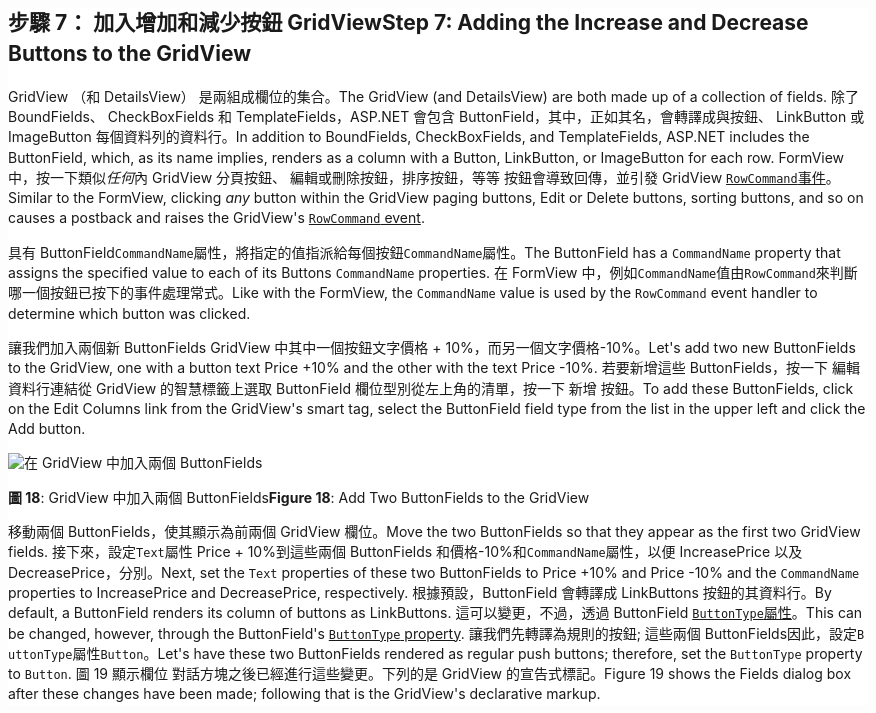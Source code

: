 ## <a name="step-7-adding-the-increase-and-decrease-buttons-to-the-gridview"></a><span data-ttu-id="b51ea-257">步驟 7： 加入增加和減少按鈕 GridView</span><span class="sxs-lookup"><span data-stu-id="b51ea-257">Step 7: Adding the Increase and Decrease Buttons to the GridView</span></span>

<span data-ttu-id="b51ea-258">GridView （和 DetailsView） 是兩組成欄位的集合。</span><span class="sxs-lookup"><span data-stu-id="b51ea-258">The GridView (and DetailsView) are both made up of a collection of fields.</span></span> <span data-ttu-id="b51ea-259">除了 BoundFields、 CheckBoxFields 和 TemplateFields，ASP.NET 會包含 ButtonField，其中，正如其名，會轉譯成與按鈕、 LinkButton 或 ImageButton 每個資料列的資料行。</span><span class="sxs-lookup"><span data-stu-id="b51ea-259">In addition to BoundFields, CheckBoxFields, and TemplateFields, ASP.NET includes the ButtonField, which, as its name implies, renders as a column with a Button, LinkButton, or ImageButton for each row.</span></span> <span data-ttu-id="b51ea-260">FormView 中，按一下類似*任何*內 GridView 分頁按鈕、 編輯或刪除按鈕，排序按鈕，等等 按鈕會導致回傳，並引發 GridView [ `RowCommand`事件](https://msdn.microsoft.com/en-us/library/system.web.ui.webcontrols.gridview.rowcommand.aspx)。</span><span class="sxs-lookup"><span data-stu-id="b51ea-260">Similar to the FormView, clicking *any* button within the GridView paging buttons, Edit or Delete buttons, sorting buttons, and so on causes a postback and raises the GridView's [`RowCommand` event](https://msdn.microsoft.com/en-us/library/system.web.ui.webcontrols.gridview.rowcommand.aspx).</span></span>

<span data-ttu-id="b51ea-261">具有 ButtonField`CommandName`屬性，將指定的值指派給每個按鈕`CommandName`屬性。</span><span class="sxs-lookup"><span data-stu-id="b51ea-261">The ButtonField has a `CommandName` property that assigns the specified value to each of its Buttons `CommandName` properties.</span></span> <span data-ttu-id="b51ea-262">在 FormView 中，例如`CommandName`值由`RowCommand`來判斷哪一個按鈕已按下的事件處理常式。</span><span class="sxs-lookup"><span data-stu-id="b51ea-262">Like with the FormView, the `CommandName` value is used by the `RowCommand` event handler to determine which button was clicked.</span></span>

<span data-ttu-id="b51ea-263">讓我們加入兩個新 ButtonFields GridView 中其中一個按鈕文字價格 + 10%，而另一個文字價格-10%。</span><span class="sxs-lookup"><span data-stu-id="b51ea-263">Let's add two new ButtonFields to the GridView, one with a button text Price +10% and the other with the text Price -10%.</span></span> <span data-ttu-id="b51ea-264">若要新增這些 ButtonFields，按一下 編輯資料行連結從 GridView 的智慧標籤上選取 ButtonField 欄位型別從左上角的清單，按一下 新增 按鈕。</span><span class="sxs-lookup"><span data-stu-id="b51ea-264">To add these ButtonFields, click on the Edit Columns link from the GridView's smart tag, select the ButtonField field type from the list in the upper left and click the Add button.</span></span>


![在 GridView 中加入兩個 ButtonFields](adding-and-responding-to-buttons-to-a-gridview-cs/_static/image48.png)

<span data-ttu-id="b51ea-266">**圖 18**: GridView 中加入兩個 ButtonFields</span><span class="sxs-lookup"><span data-stu-id="b51ea-266">**Figure 18**: Add Two ButtonFields to the GridView</span></span>


<span data-ttu-id="b51ea-267">移動兩個 ButtonFields，使其顯示為前兩個 GridView 欄位。</span><span class="sxs-lookup"><span data-stu-id="b51ea-267">Move the two ButtonFields so that they appear as the first two GridView fields.</span></span> <span data-ttu-id="b51ea-268">接下來，設定`Text`屬性 Price + 10%到這些兩個 ButtonFields 和價格-10%和`CommandName`屬性，以便 IncreasePrice 以及 DecreasePrice，分別。</span><span class="sxs-lookup"><span data-stu-id="b51ea-268">Next, set the `Text` properties of these two ButtonFields to Price +10% and Price -10% and the `CommandName` properties to IncreasePrice and DecreasePrice, respectively.</span></span> <span data-ttu-id="b51ea-269">根據預設，ButtonField 會轉譯成 LinkButtons 按鈕的其資料行。</span><span class="sxs-lookup"><span data-stu-id="b51ea-269">By default, a ButtonField renders its column of buttons as LinkButtons.</span></span> <span data-ttu-id="b51ea-270">這可以變更，不過，透過 ButtonField [ `ButtonType`屬性](https://msdn.microsoft.com/en-US/library/system.web.ui.webcontrols.buttonfieldbase.buttontype.aspx)。</span><span class="sxs-lookup"><span data-stu-id="b51ea-270">This can be changed, however, through the ButtonField's [`ButtonType` property](https://msdn.microsoft.com/en-US/library/system.web.ui.webcontrols.buttonfieldbase.buttontype.aspx).</span></span> <span data-ttu-id="b51ea-271">讓我們先轉譯為規則的按鈕; 這些兩個 ButtonFields因此，設定`ButtonType`屬性`Button`。</span><span class="sxs-lookup"><span data-stu-id="b51ea-271">Let's have these two ButtonFields rendered as regular push buttons; therefore, set the `ButtonType` property to `Button`.</span></span> <span data-ttu-id="b51ea-272">圖 19 顯示欄位 對話方塊之後已經進行這些變更。下列的是 GridView 的宣告式標記。</span><span class="sxs-lookup"><span data-stu-id="b51ea-272">Figure 19 shows the Fields dialog box after these changes have been made; following that is the GridView's declarative markup.</span></span>
